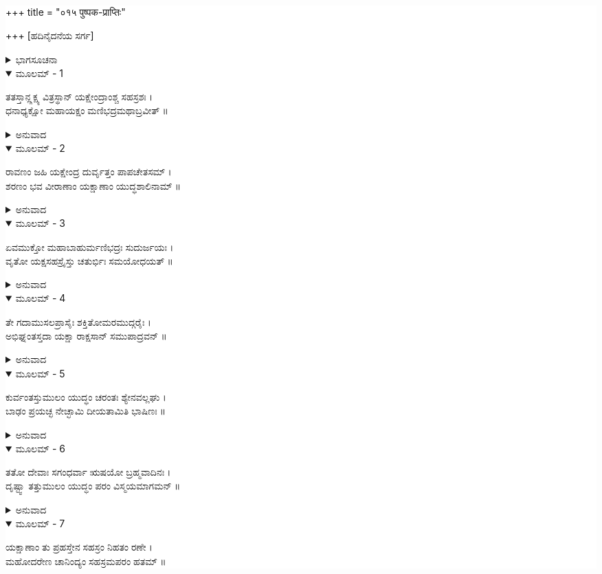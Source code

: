 +++
title = "०१५ पुष्पक-प्राप्तिः"

+++
[ಹದಿನೈದನೆಯ ಸರ್ಗ]



<details><summary>ಭಾಗಸೂಚನಾ</summary></details>

<details open><summary>ಮೂಲಮ್ - 1</summary>

ತತಸ್ತಾನ್ಲ್ಲಕ್ಷ್ಯ ವಿತ್ರಸ್ಥಾನ್ ಯಕ್ಷೇಂದ್ರಾಂಶ್ಚ ಸಹಸ್ರಶಃ ।  
ಧನಾಧ್ಯಕ್ಷೋ ಮಹಾಯಕ್ಷಂ ಮಣಿಭದ್ರಮಥಾಬ್ರವೀತ್ ॥
</details>

<details><summary>ಅನುವಾದ</summary></details>

<details open><summary>ಮೂಲಮ್ - 2</summary>

ರಾವಣಂ ಜಹಿ ಯಕ್ಷೇಂದ್ರ ದುರ್ವೃತ್ತಂ ಪಾಪಚೇತಸಮ್ ।  
ಶರಣಂ ಭವ ವೀರಾಣಾಂ ಯಕ್ಷಾಣಾಂ ಯುದ್ಧಶಾಲಿನಾಮ್ ॥
</details>

<details><summary>ಅನುವಾದ</summary></details>

<details open><summary>ಮೂಲಮ್ - 3</summary>

ಏವಮುಕ್ತೋ ಮಹಾಬಾಹುರ್ಮಣಿಭದ್ರಃ ಸುದುರ್ಜಯಃ ।  
ವೃತೋ ಯಕ್ಷಸಹಸ್ರೈಸ್ತು ಚತುರ್ಭಿಃ ಸಮಯೋಧಯತ್ ॥
</details>

<details><summary>ಅನುವಾದ</summary></details>

<details open><summary>ಮೂಲಮ್ - 4</summary>

ತೇ ಗದಾಮುಸಲಪ್ರಾಸೈಃ ಶಕ್ತಿತೋಮರಮುದ್ಗರೈಃ ।  
ಅಭಿಘ್ನಂತಸ್ತದಾ ಯಕ್ಷಾ ರಾಕ್ಷಸಾನ್ ಸಮುಪಾದ್ರವನ್ ॥
</details>

<details><summary>ಅನುವಾದ</summary></details>

<details open><summary>ಮೂಲಮ್ - 5</summary>

ಕುರ್ವಂತಸ್ತುಮುಲಂ ಯುದ್ಧಂ ಚರಂತಃ ಶ್ಯೇನವಲ್ಲಘು ।  
ಬಾಢಂ ಪ್ರಯಚ್ಛ ನೇಚ್ಛಾಮಿ ದೀಯತಾಮಿತಿ ಭಾಷಿಣಃ ॥
</details>

<details><summary>ಅನುವಾದ</summary></details>

<details open><summary>ಮೂಲಮ್ - 6</summary>

ತತೋ ದೇವಾಃ ಸಗಂಧರ್ವಾ ಋಷಯೋ ಬ್ರಹ್ಮವಾದಿನಃ ।  
ದೃಷ್ಟ್ವಾ ತತ್ತುಮುಲಂ ಯುದ್ಧಂ ಪರಂ ವಿಸ್ಮಯಮಾಗಮನ್ ॥
</details>

<details><summary>ಅನುವಾದ</summary></details>

<details open><summary>ಮೂಲಮ್ - 7</summary>

ಯಕ್ಷಾಣಾಂ ತು ಪ್ರಹಸ್ತೇನ ಸಹಸ್ರಂ ನಿಹತಂ ರಣೇ ।  
ಮಹೋದರೇಣ ಚಾನಿಂದ್ಯಂ ಸಹಸ್ರಮಪರಂ ಹತಮ್ ॥
</details>
